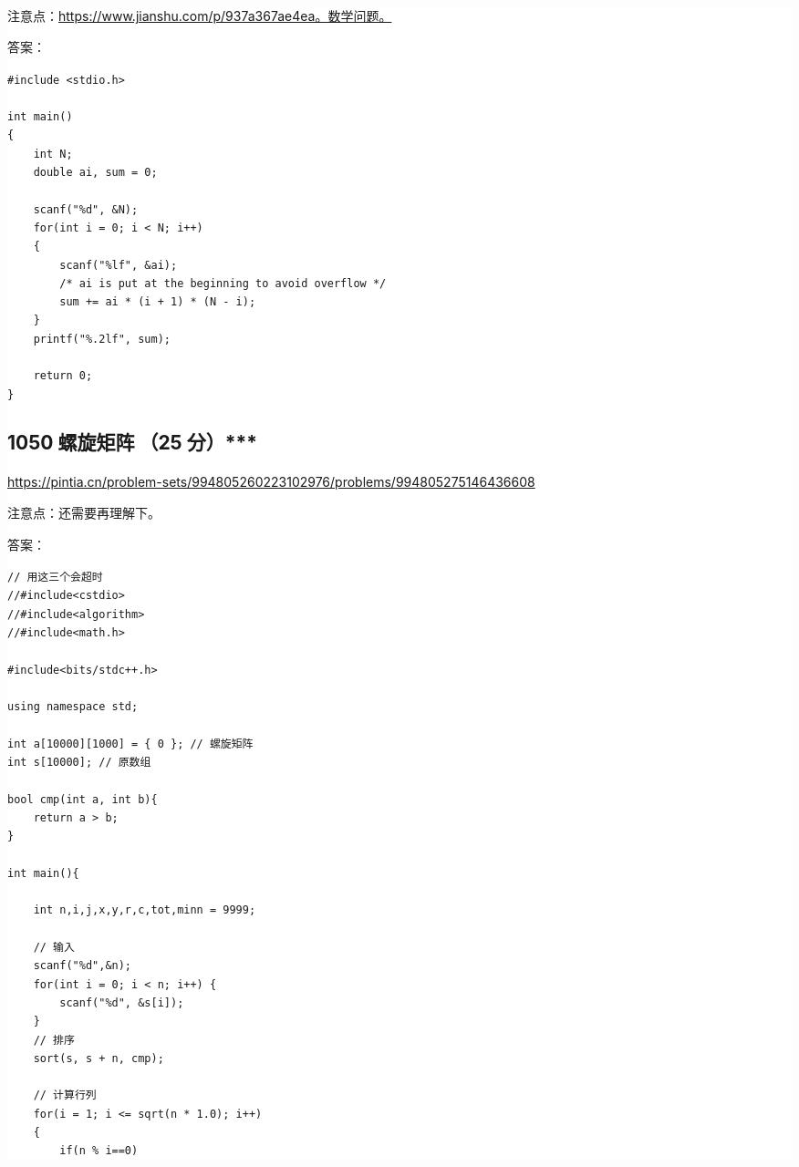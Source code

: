 注意点：https://www.jianshu.com/p/937a367ae4ea。数学问题。

答案：

```
#include <stdio.h>

int main()
{
    int N;
    double ai, sum = 0;

    scanf("%d", &N);
    for(int i = 0; i < N; i++)
    {
        scanf("%lf", &ai);
        /* ai is put at the beginning to avoid overflow */
        sum += ai * (i + 1) * (N - i);
    }
    printf("%.2lf", sum);

    return 0;
}
```

## 1050 螺旋矩阵 （25 分）***

https://pintia.cn/problem-sets/994805260223102976/problems/994805275146436608

注意点：还需要再理解下。

答案：

```
// 用这三个会超时 
//#include<cstdio>
//#include<algorithm>
//#include<math.h>

#include<bits/stdc++.h>

using namespace std;
 
int a[10000][1000] = { 0 }; // 螺旋矩阵 
int s[10000]; // 原数组 
 
bool cmp(int a, int b){
    return a > b;
}

int main(){
	
    int n,i,j,x,y,r,c,tot,minn = 9999;
   	
   	// 输入 
    scanf("%d",&n);
    for(int i = 0; i < n; i++) {
    	scanf("%d", &s[i]);	
	}
	// 排序 
    sort(s, s + n, cmp);
    
    // 计算行列 
    for(i = 1; i <= sqrt(n * 1.0); i++)
    {
        if(n % i==0)
```